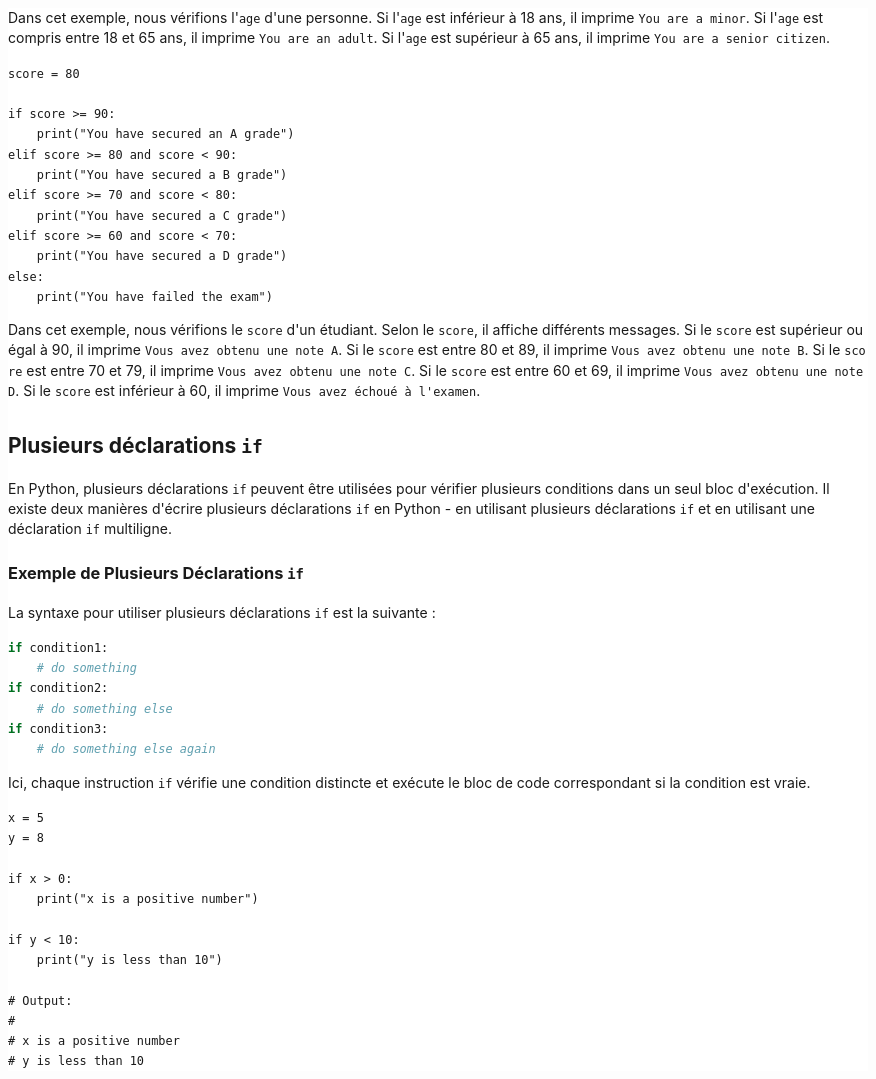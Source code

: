 Dans cet exemple, nous vérifions l'`age` d'une personne. Si l'`age` est inférieur à 18 ans, il imprime `You are a minor`. Si l'`age` est compris entre 18 et 65 ans, il imprime `You are an adult`. Si l'`age` est supérieur à 65 ans, il imprime `You are a senior citizen`.

```python3
score = 80

if score >= 90:
    print("You have secured an A grade")
elif score >= 80 and score < 90:
    print("You have secured a B grade")
elif score >= 70 and score < 80:
    print("You have secured a C grade")
elif score >= 60 and score < 70:
    print("You have secured a D grade")
else:
    print("You have failed the exam")
```

Dans cet exemple, nous vérifions le `score` d'un étudiant. Selon le `score`, il affiche différents messages. Si le `score` est supérieur ou égal à 90, il imprime `Vous avez obtenu une note A`. Si le `score` est entre 80 et 89, il imprime `Vous avez obtenu une note B`. Si le `score` est entre 70 et 79, il imprime `Vous avez obtenu une note C`. Si le `score` est entre 60 et 69, il imprime `Vous avez obtenu une note D`. Si le `score` est inférieur à 60, il imprime `Vous avez échoué à l'examen`.

## Plusieurs déclarations `if`

En Python, plusieurs déclarations `if` peuvent être utilisées pour vérifier plusieurs conditions dans un seul bloc d'exécution. Il existe deux manières d'écrire plusieurs déclarations `if` en Python - en utilisant plusieurs déclarations `if` et en utilisant une déclaration `if` multiligne.

### Exemple de Plusieurs Déclarations `if`

La syntaxe pour utiliser plusieurs déclarations `if` est la suivante :

```python
if condition1:
    # do something
if condition2:
    # do something else
if condition3:
    # do something else again
```

Ici, chaque instruction `if` vérifie une condition distincte et exécute le bloc de code correspondant si la condition est vraie.

```python3
x = 5
y = 8

if x > 0:
    print("x is a positive number")

if y < 10:
    print("y is less than 10")

# Output:
# 
# x is a positive number
# y is less than 10
```
